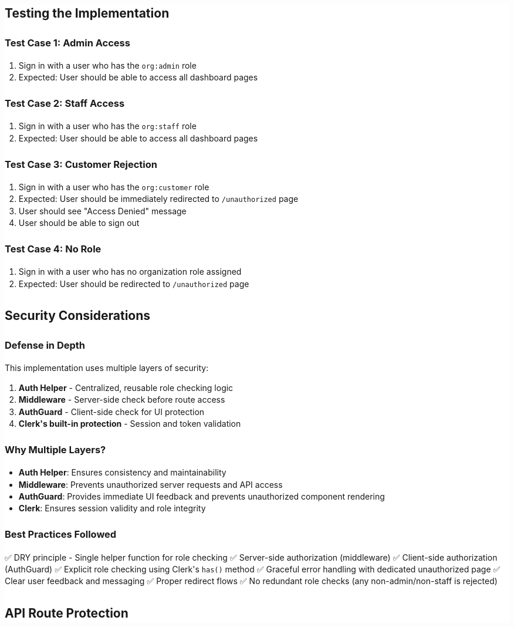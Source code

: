 ## Testing the Implementation

### Test Case 1: Admin Access
1. Sign in with a user who has the `org:admin` role
2. Expected: User should be able to access all dashboard pages

### Test Case 2: Staff Access
1. Sign in with a user who has the `org:staff` role
2. Expected: User should be able to access all dashboard pages

### Test Case 3: Customer Rejection
1. Sign in with a user who has the `org:customer` role
2. Expected: User should be immediately redirected to `/unauthorized` page
3. User should see "Access Denied" message
4. User should be able to sign out

### Test Case 4: No Role
1. Sign in with a user who has no organization role assigned
2. Expected: User should be redirected to `/unauthorized` page

## Security Considerations

### Defense in Depth
This implementation uses multiple layers of security:
1. **Auth Helper** - Centralized, reusable role checking logic
2. **Middleware** - Server-side check before route access
3. **AuthGuard** - Client-side check for UI protection
4. **Clerk's built-in protection** - Session and token validation

### Why Multiple Layers?
- **Auth Helper**: Ensures consistency and maintainability
- **Middleware**: Prevents unauthorized server requests and API access
- **AuthGuard**: Provides immediate UI feedback and prevents unauthorized component rendering
- **Clerk**: Ensures session validity and role integrity

### Best Practices Followed
✅ DRY principle - Single helper function for role checking
✅ Server-side authorization (middleware)
✅ Client-side authorization (AuthGuard)
✅ Explicit role checking using Clerk's `has()` method
✅ Graceful error handling with dedicated unauthorized page
✅ Clear user feedback and messaging
✅ Proper redirect flows
✅ No redundant role checks (any non-admin/non-staff is rejected)

## API Route Protection
